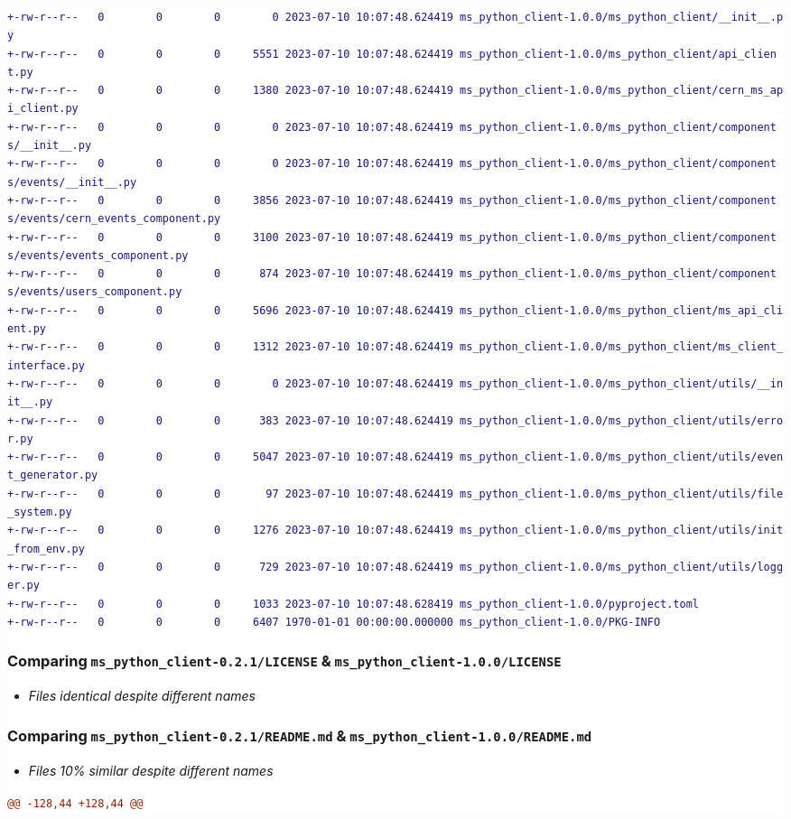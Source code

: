 ```diff
+-rw-r--r--   0        0        0        0 2023-07-10 10:07:48.624419 ms_python_client-1.0.0/ms_python_client/__init__.py
+-rw-r--r--   0        0        0     5551 2023-07-10 10:07:48.624419 ms_python_client-1.0.0/ms_python_client/api_client.py
+-rw-r--r--   0        0        0     1380 2023-07-10 10:07:48.624419 ms_python_client-1.0.0/ms_python_client/cern_ms_api_client.py
+-rw-r--r--   0        0        0        0 2023-07-10 10:07:48.624419 ms_python_client-1.0.0/ms_python_client/components/__init__.py
+-rw-r--r--   0        0        0        0 2023-07-10 10:07:48.624419 ms_python_client-1.0.0/ms_python_client/components/events/__init__.py
+-rw-r--r--   0        0        0     3856 2023-07-10 10:07:48.624419 ms_python_client-1.0.0/ms_python_client/components/events/cern_events_component.py
+-rw-r--r--   0        0        0     3100 2023-07-10 10:07:48.624419 ms_python_client-1.0.0/ms_python_client/components/events/events_component.py
+-rw-r--r--   0        0        0      874 2023-07-10 10:07:48.624419 ms_python_client-1.0.0/ms_python_client/components/events/users_component.py
+-rw-r--r--   0        0        0     5696 2023-07-10 10:07:48.624419 ms_python_client-1.0.0/ms_python_client/ms_api_client.py
+-rw-r--r--   0        0        0     1312 2023-07-10 10:07:48.624419 ms_python_client-1.0.0/ms_python_client/ms_client_interface.py
+-rw-r--r--   0        0        0        0 2023-07-10 10:07:48.624419 ms_python_client-1.0.0/ms_python_client/utils/__init__.py
+-rw-r--r--   0        0        0      383 2023-07-10 10:07:48.624419 ms_python_client-1.0.0/ms_python_client/utils/error.py
+-rw-r--r--   0        0        0     5047 2023-07-10 10:07:48.624419 ms_python_client-1.0.0/ms_python_client/utils/event_generator.py
+-rw-r--r--   0        0        0       97 2023-07-10 10:07:48.624419 ms_python_client-1.0.0/ms_python_client/utils/file_system.py
+-rw-r--r--   0        0        0     1276 2023-07-10 10:07:48.624419 ms_python_client-1.0.0/ms_python_client/utils/init_from_env.py
+-rw-r--r--   0        0        0      729 2023-07-10 10:07:48.624419 ms_python_client-1.0.0/ms_python_client/utils/logger.py
+-rw-r--r--   0        0        0     1033 2023-07-10 10:07:48.628419 ms_python_client-1.0.0/pyproject.toml
+-rw-r--r--   0        0        0     6407 1970-01-01 00:00:00.000000 ms_python_client-1.0.0/PKG-INFO
```

### Comparing `ms_python_client-0.2.1/LICENSE` & `ms_python_client-1.0.0/LICENSE`

 * *Files identical despite different names*

### Comparing `ms_python_client-0.2.1/README.md` & `ms_python_client-1.0.0/README.md`

 * *Files 10% similar despite different names*

```diff
@@ -128,44 +128,44 @@
 ```
 
